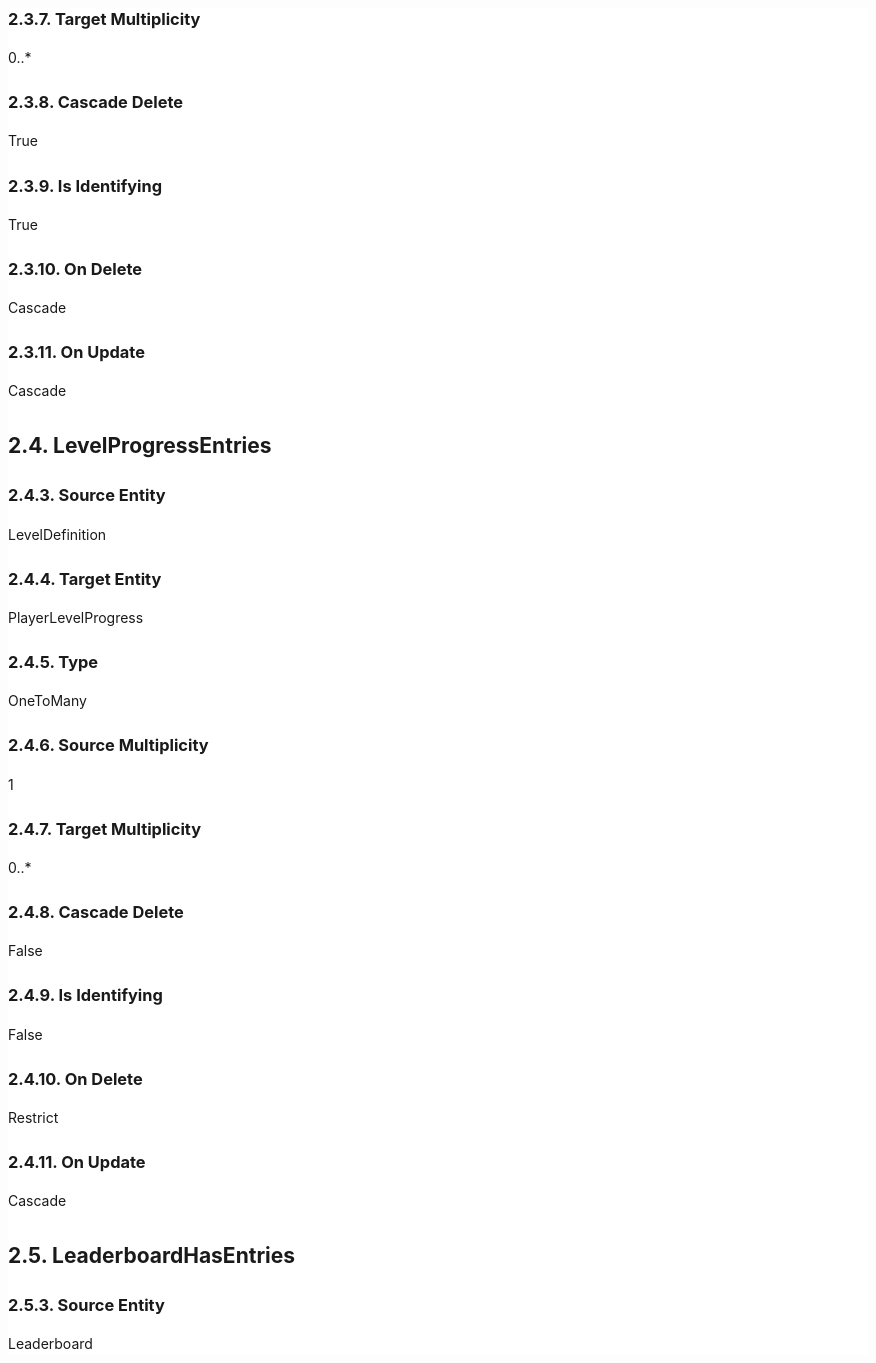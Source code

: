 ### 2.3.7. Target Multiplicity
0..*

### 2.3.8. Cascade Delete
True

### 2.3.9. Is Identifying
True

### 2.3.10. On Delete
Cascade

### 2.3.11. On Update
Cascade

## 2.4. LevelProgressEntries
### 2.4.3. Source Entity
LevelDefinition

### 2.4.4. Target Entity
PlayerLevelProgress

### 2.4.5. Type
OneToMany

### 2.4.6. Source Multiplicity
1

### 2.4.7. Target Multiplicity
0..*

### 2.4.8. Cascade Delete
False

### 2.4.9. Is Identifying
False

### 2.4.10. On Delete
Restrict

### 2.4.11. On Update
Cascade

## 2.5. LeaderboardHasEntries
### 2.5.3. Source Entity
Leaderboard
